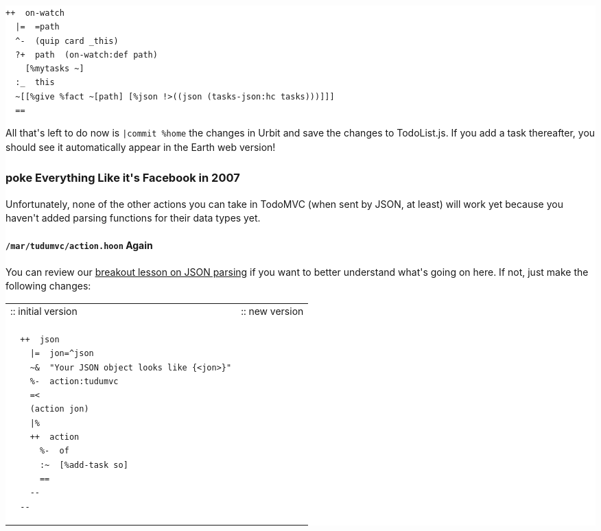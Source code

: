 ```hoon
++  on-watch
  |=  =path
  ^-  (quip card _this)
  ?+  path  (on-watch:def path)
    [%mytasks ~]
  :_  this
  ~[[%give %fact ~[path] [%json !>((json (tasks-json:hc tasks)))]]]
  ==
```
</td>
</tr>
</table>

All that's left to do now is `|commit %home` the changes in Urbit and save the changes to TodoList.js. If you add a task thereafter, you should see it automatically appear in the Earth web version!

### poke Everything Like it's Facebook in 2007
Unfortunately, none of the other actions you can take in TodoMVC (when sent by JSON, at least) will work yet because you haven't added parsing functions for their data types yet.

#### `/mar/tudumvc/action.hoon` Again
You can review our [breakout lesson on JSON parsing](./breakout-lessons/more-on-JSON-parsing.md) if you want to better understand what's going on here. If not, just make the following changes:
<table>
<tr>
<td>
:: initial version
</td>
<td>
:: new version
</td>
</tr>
<tr>
<td>

```hoon
  ++  json
    |=  jon=^json
    ~&  "Your JSON object looks like {<jon>}"
    %-  action:tudumvc
    =<
    (action jon)
    |%
    ++  action
      %-  of
      :~  [%add-task so]
      ==
    --
  --
```
</td>
<td>
